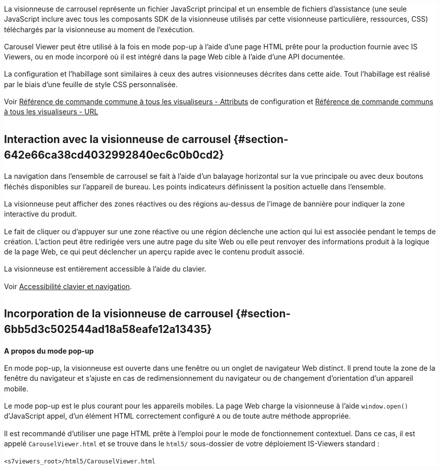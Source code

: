 La visionneuse de carrousel représente un fichier JavaScript principal et un ensemble de fichiers d’assistance (une seule JavaScript inclure avec tous les composants SDK de la visionneuse utilisés par cette visionneuse particulière, ressources, CSS) téléchargés par la visionneuse au moment de l’exécution.

Carousel Viewer peut être utilisé à la fois en mode pop-up à l’aide d’une page HTML prête pour la production fournie avec IS Viewers, ou en mode incorporé où il est intégré dans la page Web cible à l’aide d’une API documentée.

La configuration et l’habillage sont similaires à ceux des autres visionneuses décrites dans cette aide. Tout l’habillage est réalisé par le biais d’une feuille de style CSS personnalisée.

Voir [Référence de commande commune à tous les visualiseurs - Attributs](../../r-html5-viewer-20-cmdref-configattrib/r-html5-viewer-20-cmdref-configattrib.md#concept-850e0f2c49b949deb7cfbfd330d329bd) de configuration et [Référence de commande communs à tous les visualiseurs - URL](../../c-html5-viewer-20-cmdref-url/c-html5-viewer-20-cmdref-url.md#concept-9b337f349b7b406b8c33c7ee96b3e226)

## Interaction avec la visionneuse de carrousel {#section-642e66ca38cd4032992840ec6c0b0cd2}

La navigation dans l’ensemble de carrousel se fait à l’aide d’un balayage horizontal sur la vue principale ou avec deux boutons fléchés disponibles sur l’appareil de bureau. Les points indicateurs définissent la position actuelle dans l’ensemble.

La visionneuse peut afficher des zones réactives ou des régions au-dessus de l’image de bannière pour indiquer la zone interactive du produit.

Le fait de cliquer ou d’appuyer sur une zone réactive ou une région déclenche une action qui lui est associée pendant le temps de création. L’action peut être redirigée vers une autre page du site Web ou elle peut renvoyer des informations produit à la logique de la page Web, ce qui peut déclencher un aperçu rapide avec le contenu produit associé.

La visionneuse est entièrement accessible à l’aide du clavier.

Voir [Accessibilité clavier et navigation](../../c-keyboard-accessibility.md#topic-f5650e9493404e55a3627c8d1366b861).

## Incorporation de la visionneuse de carrousel {#section-6bb5d3c502544ad18a58eafe12a13435}

**A propos du mode pop-up**

En mode pop-up, la visionneuse est ouverte dans une fenêtre ou un onglet de navigateur Web distinct. Il prend toute la zone de la fenêtre du navigateur et s’ajuste en cas de redimensionnement du navigateur ou de changement d’orientation d’un appareil mobile.

Le mode pop-up est le plus courant pour les appareils mobiles. La page Web charge la visionneuse à l’aide `window.open()` d’JavaScript appel, d’un élément HTML correctement configuré `A` ou de toute autre méthode appropriée.

Il est recommandé d’utiliser une page HTML prête à l’emploi pour le mode de fonctionnement contextuel. Dans ce cas, il est appelé `CarouselViewer.html` et se trouve dans le `html5/` sous-dossier de votre déploiement IS-Viewers standard :

`<s7viewers_root>/html5/CarouselViewer.html`
